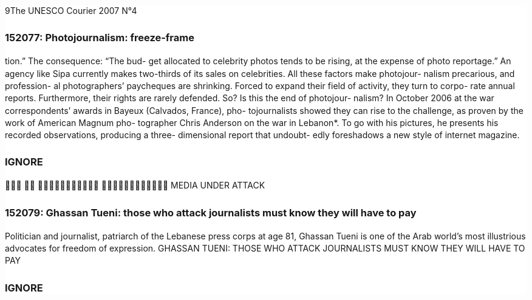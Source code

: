 9The UNESCO Courier 2007 N°4

### 152077: Photojournalism: freeze-frame

tion.” The consequence: “The bud-
get allocated to celebrity photos 
tends to be rising, at the expense 
of photo reportage.” An agency like 
Sipa currently makes two-thirds of 
its sales on celebrities. 
All these factors make photojour-
nalism precarious, and profession-
al photographers’ paycheques are 
shrinking. Forced to expand their 
field of activity, they turn to corpo-
rate annual reports. Furthermore, 
their rights are rarely defended. 
So? Is this the end of photojour-
nalism? In October 2006 at the 
war correspondents’ awards in 
Bayeux (Calvados, France), pho-
tojournalists showed they can rise 
to the challenge, as proven by the 
work of American Magnum pho-
tographer Chris Anderson on the 
war in Lebanon*. To go with his 
pictures, he presents his recorded 
observations, producing a three-
dimensional report that undoubt-
edly foreshadows a new style of 
internet magazine.

### IGNORE





MEDIA UNDER ATTACK

### 152079: Ghassan Tueni: those who attack journalists must know they will have to pay

Politician and journalist, patriarch of the Lebanese press corps at age 81, 
Ghassan Tueni is one of the Arab world’s most illustrious advocates for 
freedom of expression.
GHASSAN TUENI: THOSE WHO 
ATTACK JOURNALISTS MUST KNOW THEY 
WILL HAVE TO PAY

### IGNORE
